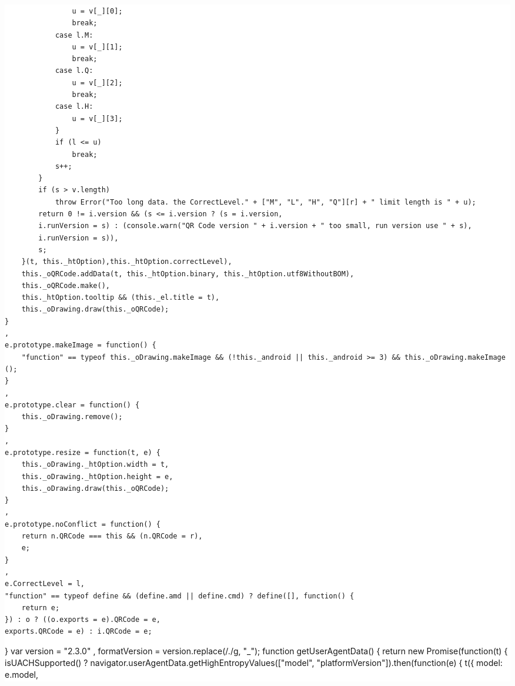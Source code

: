                     u = v[_][0];
                    break;
                case l.M:
                    u = v[_][1];
                    break;
                case l.Q:
                    u = v[_][2];
                    break;
                case l.H:
                    u = v[_][3];
                }
                if (l <= u)
                    break;
                s++;
            }
            if (s > v.length)
                throw Error("Too long data. the CorrectLevel." + ["M", "L", "H", "Q"][r] + " limit length is " + u);
            return 0 != i.version && (s <= i.version ? (s = i.version,
            i.runVersion = s) : (console.warn("QR Code version " + i.version + " too small, run version use " + s),
            i.runVersion = s)),
            s;
        }(t, this._htOption),this._htOption.correctLevel),
        this._oQRCode.addData(t, this._htOption.binary, this._htOption.utf8WithoutBOM),
        this._oQRCode.make(),
        this._htOption.tooltip && (this._el.title = t),
        this._oDrawing.draw(this._oQRCode);
    }
    ,
    e.prototype.makeImage = function() {
        "function" == typeof this._oDrawing.makeImage && (!this._android || this._android >= 3) && this._oDrawing.makeImage();
    }
    ,
    e.prototype.clear = function() {
        this._oDrawing.remove();
    }
    ,
    e.prototype.resize = function(t, e) {
        this._oDrawing._htOption.width = t,
        this._oDrawing._htOption.height = e,
        this._oDrawing.draw(this._oQRCode);
    }
    ,
    e.prototype.noConflict = function() {
        return n.QRCode === this && (n.QRCode = r),
        e;
    }
    ,
    e.CorrectLevel = l,
    "function" == typeof define && (define.amd || define.cmd) ? define([], function() {
        return e;
    }) : o ? ((o.exports = e).QRCode = e,
    exports.QRCode = e) : i.QRCode = e;
}
var version = "2.3.0"
  , formatVersion = version.replace(/\./g, "_");
function getUserAgentData() {
    return new Promise(function(t) {
        isUACHSupported() ? navigator.userAgentData.getHighEntropyValues(["model", "platformVersion"]).then(function(e) {
            t({
                model: e.model,